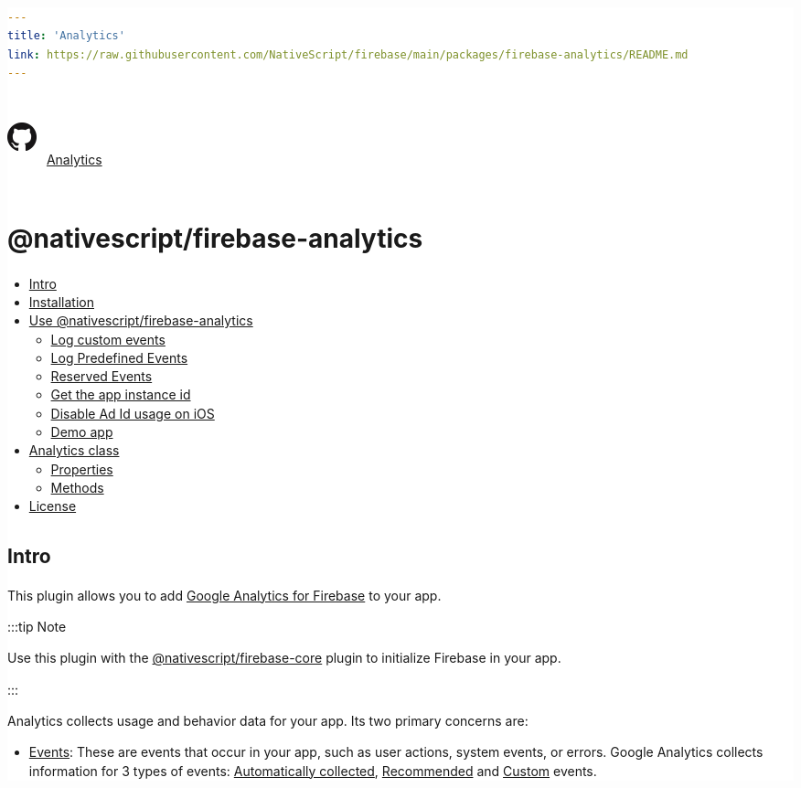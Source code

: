```yaml
---
title: 'Analytics'
link: https://raw.githubusercontent.com/NativeScript/firebase/main/packages/firebase-analytics/README.md
---
```


<div style="width: 100%; padding: 1.2em 0em">
	<img alt="github logo" src="../assets/images/github/GitHub-Mark-32px.png" style="display: inline; margin: 1em 0.5em 1em 0em">
	<a href="https://github.com/NativeScript/firebase/tree/main/packages/firebase-analytics" target="_blank" noopener>Analytics</a>
</div>

# @nativescript/firebase-analytics

- [Intro](#intro)
- [Installation](#installation)
- [Use @nativescript/firebase-analytics](#use-nativescriptfirebase-analytics)
  - [Log custom events](#log-custom-events)
  - [Log Predefined Events](#log-predefined-events)
  - [Reserved Events](#reserved-events)
  - [Get the app instance id](#get-the-appinstance-id)
  - [Disable Ad Id usage on iOS](#disable-ad-id-usage-on-ios)
  - [Demo app](#demo-app)
- [Analytics class](#analytics-class)
  - [Properties](#properties)
  - [Methods](#Methods)
- [License](#License)

## Intro

This plugin allows you to add [Google Analytics for Firebase](https://firebase.google.com/docs/analytics)
to your app.

:::tip Note

Use this plugin with the [@nativescript/firebase-core](../firebase-core/) plugin to initialize Firebase in your app.

:::

Analytics collects usage and behavior data for your app. Its two primary concerns are:

- [Events](https://support.google.com/analytics/answer/9234069): These are events that occur in your app, such as user actions, system events, or errors. Google Analytics collects information for 3 types of events: [Automatically collected](https://support.google.com/analytics/answer/9234069?hl=en&ref_topic=13367566), [Recommended](https://support.google.com/analytics/answer/9267735?hl=en&ref_topic=13367566) and [Custom](https://support.google.com/analytics/answer/12229021?hl=en&ref_topic=13367566) events.
